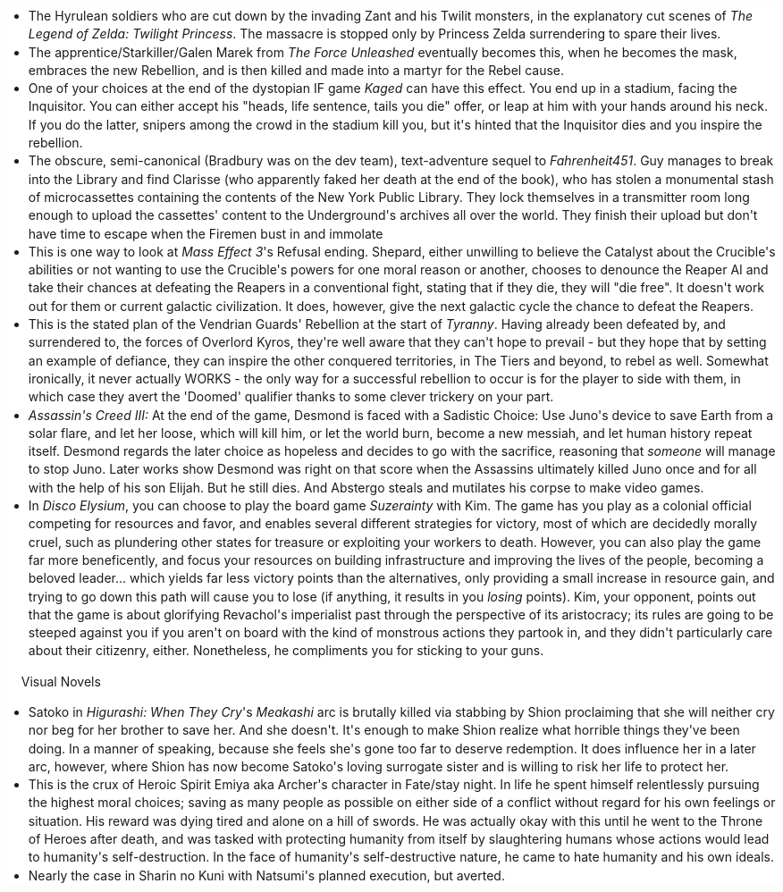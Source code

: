 -   The Hyrulean soldiers who are cut down by the invading Zant and his Twilit monsters, in the explanatory cut scenes of _The Legend of Zelda: Twilight Princess_. The massacre is stopped only by Princess Zelda surrendering to spare their lives.
-   The apprentice/Starkiller/Galen Marek from _The Force Unleashed_ eventually becomes this, when he becomes the mask, embraces the new Rebellion, and is then killed and made into a martyr for the Rebel cause.
-   One of your choices at the end of the dystopian IF game _Kaged_ can have this effect. You end up in a stadium, facing the Inquisitor. You can either accept his "heads, life sentence, tails you die" offer, or leap at him with your hands around his neck. If you do the latter, snipers among the crowd in the stadium kill you, but it's hinted that the Inquisitor dies and you inspire the rebellion.
-   The obscure, semi-canonical (Bradbury was on the dev team), text-adventure sequel to _Fahrenheit451_. Guy manages to break into the Library and find Clarisse (who apparently faked her death at the end of the book), who has stolen a monumental stash of microcassettes containing the contents of the New York Public Library. They lock themselves in a transmitter room long enough to upload the cassettes' content to the Underground's archives all over the world. They finish their upload but don't have time to escape when the Firemen bust in and immolate
-   This is one way to look at _Mass Effect 3_'s Refusal ending. Shepard, either unwilling to believe the Catalyst about the Crucible's abilities or not wanting to use the Crucible's powers for one moral reason or another, chooses to denounce the Reaper AI and take their chances at defeating the Reapers in a conventional fight, stating that if they die, they will "die free". It doesn't work out for them or current galactic civilization. It does, however, give the next galactic cycle the chance to defeat the Reapers.
-   This is the stated plan of the Vendrian Guards' Rebellion at the start of _Tyranny_. Having already been defeated by, and surrendered to, the forces of Overlord Kyros, they're well aware that they can't hope to prevail - but they hope that by setting an example of defiance, they can inspire the other conquered territories, in The Tiers and beyond, to rebel as well. Somewhat ironically, it never actually WORKS - the only way for a successful rebellion to occur is for the player to side with them, in which case they avert the 'Doomed' qualifier thanks to some clever trickery on your part.
-   _Assassin's Creed III:_ At the end of the game, Desmond is faced with a Sadistic Choice: Use Juno's device to save Earth from a solar flare, and let her loose, which will kill him, or let the world burn, become a new messiah, and let human history repeat itself. Desmond regards the later choice as hopeless and decides to go with the sacrifice, reasoning that _someone_ will manage to stop Juno. Later works show Desmond was right on that score when the Assassins ultimately killed Juno once and for all with the help of his son Elijah. But he still dies. And Abstergo steals and mutilates his corpse to make video games.
-   In _Disco Elysium_, you can choose to play the board game _Suzerainty_ with Kim. The game has you play as a colonial official competing for resources and favor, and enables several different strategies for victory, most of which are decidedly morally cruel, such as plundering other states for treasure or exploiting your workers to death. However, you can also play the game far more beneficently, and focus your resources on building infrastructure and improving the lives of the people, becoming a beloved leader... which yields far less victory points than the alternatives, only providing a small increase in resource gain, and trying to go down this path will cause you to lose (if anything, it results in you _losing_ points). Kim, your opponent, points out that the game is about glorifying Revachol's imperialist past through the perspective of its aristocracy; its rules are going to be steeped against you if you aren't on board with the kind of monstrous actions they partook in, and they didn't particularly care about their citizenry, either. Nonetheless, he compliments you for sticking to your guns.

    Visual Novels 

-   Satoko in _Higurashi: When They Cry_'s _Meakashi_ arc is brutally killed via stabbing by Shion proclaiming that she will neither cry nor beg for her brother to save her. And she doesn't. It's enough to make Shion realize what horrible things they've been doing. In a manner of speaking, because she feels she's gone too far to deserve redemption. It does influence her in a later arc, however, where Shion has now become Satoko's loving surrogate sister and is willing to risk her life to protect her.
-   This is the crux of Heroic Spirit Emiya aka Archer's character in Fate/stay night. In life he spent himself relentlessly pursuing the highest moral choices; saving as many people as possible on either side of a conflict without regard for his own feelings or situation. His reward was dying tired and alone on a hill of swords. He was actually okay with this until he went to the Throne of Heroes after death, and was tasked with protecting humanity from itself by slaughtering humans whose actions would lead to humanity's self-destruction. In the face of humanity's self-destructive nature, he came to hate humanity and his own ideals.
-   Nearly the case in Sharin no Kuni with Natsumi's planned execution, but averted.
